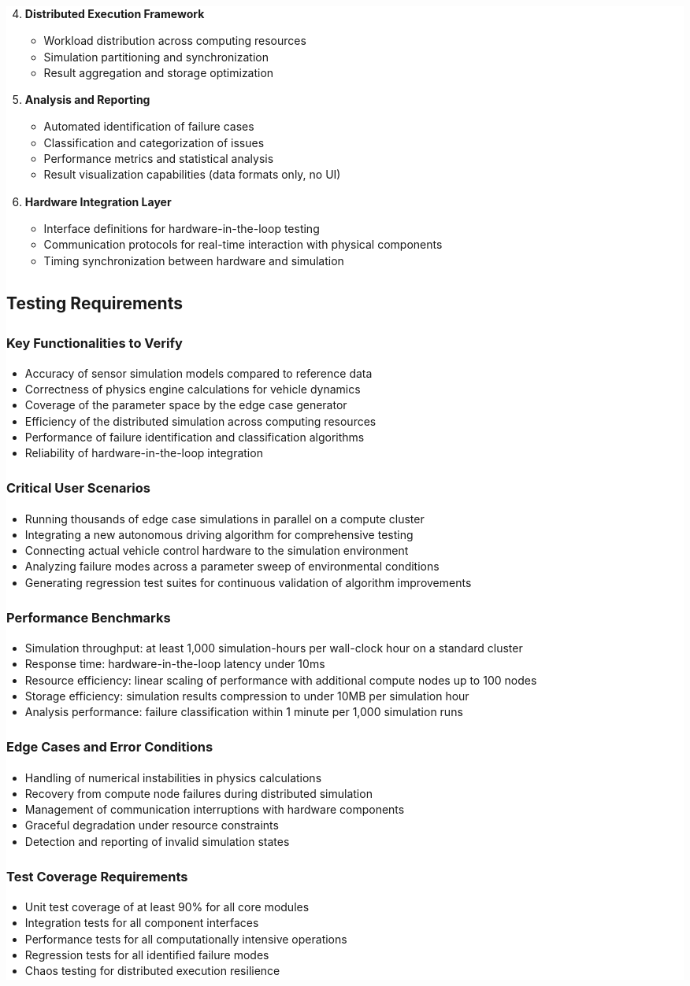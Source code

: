 4. **Distributed Execution Framework**
   - Workload distribution across computing resources
   - Simulation partitioning and synchronization
   - Result aggregation and storage optimization

5. **Analysis and Reporting**
   - Automated identification of failure cases
   - Classification and categorization of issues
   - Performance metrics and statistical analysis
   - Result visualization capabilities (data formats only, no UI)

6. **Hardware Integration Layer**
   - Interface definitions for hardware-in-the-loop testing
   - Communication protocols for real-time interaction with physical components
   - Timing synchronization between hardware and simulation

## Testing Requirements

### Key Functionalities to Verify
- Accuracy of sensor simulation models compared to reference data
- Correctness of physics engine calculations for vehicle dynamics
- Coverage of the parameter space by the edge case generator
- Efficiency of the distributed simulation across computing resources
- Performance of failure identification and classification algorithms
- Reliability of hardware-in-the-loop integration

### Critical User Scenarios
- Running thousands of edge case simulations in parallel on a compute cluster
- Integrating a new autonomous driving algorithm for comprehensive testing
- Connecting actual vehicle control hardware to the simulation environment
- Analyzing failure modes across a parameter sweep of environmental conditions
- Generating regression test suites for continuous validation of algorithm improvements

### Performance Benchmarks
- Simulation throughput: at least 1,000 simulation-hours per wall-clock hour on a standard cluster
- Response time: hardware-in-the-loop latency under 10ms
- Resource efficiency: linear scaling of performance with additional compute nodes up to 100 nodes
- Storage efficiency: simulation results compression to under 10MB per simulation hour
- Analysis performance: failure classification within 1 minute per 1,000 simulation runs

### Edge Cases and Error Conditions
- Handling of numerical instabilities in physics calculations
- Recovery from compute node failures during distributed simulation
- Management of communication interruptions with hardware components
- Graceful degradation under resource constraints
- Detection and reporting of invalid simulation states

### Test Coverage Requirements
- Unit test coverage of at least 90% for all core modules
- Integration tests for all component interfaces
- Performance tests for all computationally intensive operations
- Regression tests for all identified failure modes
- Chaos testing for distributed execution resilience
